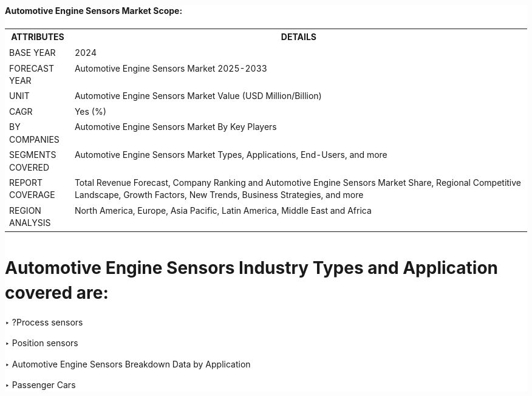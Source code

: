 <h4>Automotive Engine Sensors Market Scope:</h4>
<table>
<tr>
<th>ATTRIBUTES</th>
<th>DETAILS</th>
</tr>
<tr>
<td>BASE YEAR</td>
<td>2024</td>
</tr>
<tr>
<td>FORECAST YEAR</td>
<td>Automotive Engine Sensors Market 2025-2033</td>
</tr>
<tr>
<td>UNIT</td>
<td>Automotive Engine Sensors Market Value (USD Million/Billion)</td>
<tr>
<td>CAGR</td>
<td>Yes (%)</td>
</tr>
</tr>
<tr>
<td>BY COMPANIES</td>
<td>Automotive Engine Sensors Market By Key Players</td>
</tr>
<tr>
<td>SEGMENTS COVERED</td>
<td>Automotive Engine Sensors Market Types, Applications, End-Users, and more</td>
</tr>
<tr>
<td>REPORT COVERAGE</td>
<td>Total Revenue Forecast, Company Ranking and Automotive Engine Sensors Market Share, Regional Competitive Landscape, Growth Factors, New Trends, Business Strategies, and more</td>
</tr>
<tr>
<td>REGION ANALYSIS</td>
<td>North America, Europe, Asia Pacific, Latin America, Middle East and Africa</td>
</tr>
</table>

# <strong>Automotive Engine Sensors Industry Types and Application covered are:</strong>

‣ ?Process sensors

   ‣ Position sensors

‣ Automotive Engine Sensors Breakdown Data by Application

   ‣ Passenger Cars
